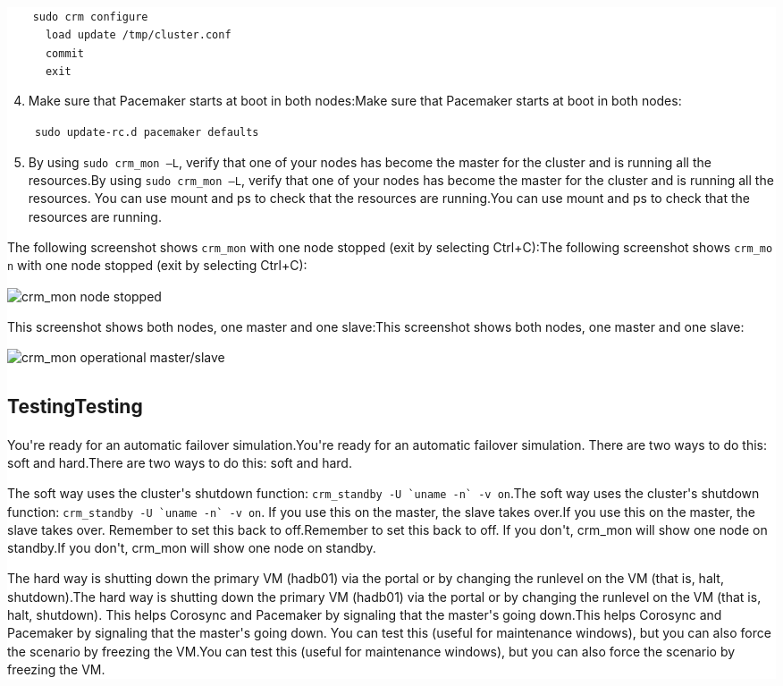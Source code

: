         sudo crm configure
          load update /tmp/cluster.conf
          commit
          exit

4. <span data-ttu-id="578c6-237">Make sure that Pacemaker starts at boot in both nodes:</span><span class="sxs-lookup"><span data-stu-id="578c6-237">Make sure that Pacemaker starts at boot in both nodes:</span></span>

        sudo update-rc.d pacemaker defaults

5. <span data-ttu-id="578c6-238">By using `sudo crm_mon –L`, verify that one of your nodes has become the master for the cluster and is running all the resources.</span><span class="sxs-lookup"><span data-stu-id="578c6-238">By using `sudo crm_mon –L`, verify that one of your nodes has become the master for the cluster and is running all the resources.</span></span> <span data-ttu-id="578c6-239">You can use mount and ps to check that the resources are running.</span><span class="sxs-lookup"><span data-stu-id="578c6-239">You can use mount and ps to check that the resources are running.</span></span>

<span data-ttu-id="578c6-240">The following screenshot shows `crm_mon` with one node stopped (exit by selecting Ctrl+C):</span><span class="sxs-lookup"><span data-stu-id="578c6-240">The following screenshot shows `crm_mon` with one node stopped (exit by selecting Ctrl+C):</span></span>

![crm_mon node stopped](https://docstestmedia1.blob.core.windows.net/azure-media/articles/virtual-machines/linux/classic/media/mysql-cluster/image002.png)

<span data-ttu-id="578c6-242">This screenshot shows both nodes, one master and one slave:</span><span class="sxs-lookup"><span data-stu-id="578c6-242">This screenshot shows both nodes, one master and one slave:</span></span>

![crm_mon operational master/slave](https://docstestmedia1.blob.core.windows.net/azure-media/articles/virtual-machines/linux/classic/media/mysql-cluster/image003.png)

## <a name="testing"></a><span data-ttu-id="578c6-244">Testing</span><span class="sxs-lookup"><span data-stu-id="578c6-244">Testing</span></span>
<span data-ttu-id="578c6-245">You're ready for an automatic failover simulation.</span><span class="sxs-lookup"><span data-stu-id="578c6-245">You're ready for an automatic failover simulation.</span></span> <span data-ttu-id="578c6-246">There are two ways to do this: soft and hard.</span><span class="sxs-lookup"><span data-stu-id="578c6-246">There are two ways to do this: soft and hard.</span></span>

<span data-ttu-id="578c6-247">The soft way uses the cluster's shutdown function: ``crm_standby -U `uname -n` -v on``.</span><span class="sxs-lookup"><span data-stu-id="578c6-247">The soft way uses the cluster's shutdown function: ``crm_standby -U `uname -n` -v on``.</span></span> <span data-ttu-id="578c6-248">If you use this on the master, the slave takes over.</span><span class="sxs-lookup"><span data-stu-id="578c6-248">If you use this on the master, the slave takes over.</span></span> <span data-ttu-id="578c6-249">Remember to set this back to off.</span><span class="sxs-lookup"><span data-stu-id="578c6-249">Remember to set this back to off.</span></span> <span data-ttu-id="578c6-250">If you don't, crm_mon will show one node on standby.</span><span class="sxs-lookup"><span data-stu-id="578c6-250">If you don't, crm_mon will show one node on standby.</span></span>

<span data-ttu-id="578c6-251">The hard way is shutting down the primary VM (hadb01) via the portal or by changing the runlevel on the VM (that is, halt, shutdown).</span><span class="sxs-lookup"><span data-stu-id="578c6-251">The hard way is shutting down the primary VM (hadb01) via the portal or by changing the runlevel on the VM (that is, halt, shutdown).</span></span> <span data-ttu-id="578c6-252">This helps Corosync and Pacemaker by signaling that the master's going down.</span><span class="sxs-lookup"><span data-stu-id="578c6-252">This helps Corosync and Pacemaker by signaling that the master's going down.</span></span> <span data-ttu-id="578c6-253">You can test this (useful for maintenance windows), but you can also force the scenario by freezing the VM.</span><span class="sxs-lookup"><span data-stu-id="578c6-253">You can test this (useful for maintenance windows), but you can also force the scenario by freezing the VM.</span></span>
